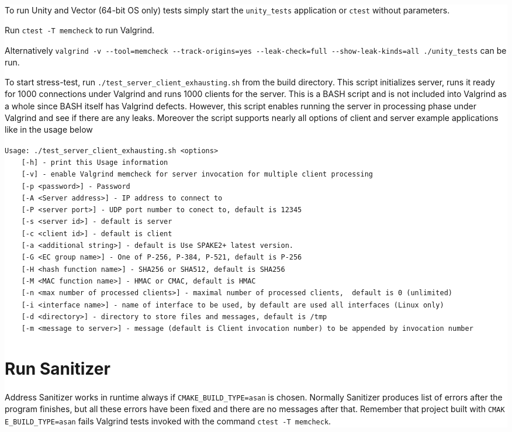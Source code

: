 To run Unity and Vector (64-bit OS only) tests simply start the
`unity_tests` application or `ctest` without parameters.

Run `ctest -T memcheck` to run Valgrind.

Alternatively
`valgrind -v --tool=memcheck --track-origins=yes --leak-check=full --show-leak-kinds=all ./unity_tests`
can be run.

To start stress-test, run `./test_server_client_exhausting.sh` from the
build directory. This script initializes server, runs it ready for 1000
connections under Valgrind and runs 1000 clients for the server. This is
a BASH script and is not included into Valgrind as a whole since BASH
itself has Valgrind defects. However, this script enables running the
server in processing phase under Valgrind and see if there are any
leaks. Moreover the script supports nearly all options of client and
server example applications like in the usage below

    Usage: ./test_server_client_exhausting.sh <options>
        [-h] - print this Usage information
        [-v] - enable Valgrind memcheck for server invocation for multiple client processing
        [-p <password>] - Password
        [-A <Server address>] - IP address to connect to
        [-P <server port>] - UDP port number to conect to, default is 12345
        [-s <server id>] - default is server
        [-c <client id>] - default is client
        [-a <additional string>] - default is Use SPAKE2+ latest version.
        [-G <EC group name>] - One of P-256, P-384, P-521, default is P-256
        [-H <hash function name>] - SHA256 or SHA512, default is SHA256
        [-M <MAC function name>] - HMAC or CMAC, default is HMAC
        [-n <max number of processed clients>] - maximal number of processed clients,  default is 0 (unlimited)
        [-i <interface name>] - name of interface to be used, by default are used all interfaces (Linux only)
        [-d <directory>] - directory to store files and messages, default is /tmp
        [-m <message to server>] - message (default is Client invocation number) to be appended by invocation number

Run Sanitizer
=============

Address Sanitizer works in runtime always if `CMAKE_BUILD_TYPE=asan` is
chosen. Normally Sanitizer produces list of errors after the program
finishes, but all these errors have been fixed and there are no messages
after that. Remember that project built with `CMAKE_BUILD_TYPE=asan`
fails Valgrind tests invoked with the command `ctest -T memcheck`.

